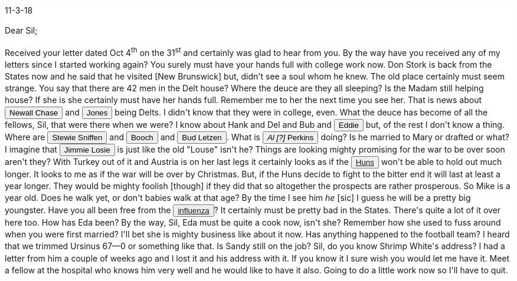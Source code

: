<p class="right">11-3-18</p>

<p class="left">Dear Sil;</p>

Received your letter dated Oct 4<sup>th</sup> on the 31<sup>st</sup> and certainly was glad to hear from you. By the way have you received any of my letters since I started working again? You surely must have your hands full with college work now. Don Stork is back from the States now and he said that he visited [New Brunswick] but, didn't see a soul whom he knew. The old place certainly must seem strange. You say that there are 42 men in the Delt house? Where the deuce are they all sleeping? Is the Madam still helping house? If she is she certainly must have her hands full. Remember me to her the next time you see her. That is news  about <button data-balloon-pos="up" data-balloon-length="large" data-balloon="Chase, Newell Adams | Born: 1900. Died: 1981.
Rutgers College, class of 1922.">Newall Chase</button> and <button data-balloon-pos="up" data-balloon-length="large" data-balloon="Jones, James Carlton | Born: 1900. Died: 1969.
Rutgers College, class of 1922.">Jones</button> being Delts. I didn't know that they were in college, even. What the deuce has become of all the fellows, Sil, that were there when we were? I know about Hank and Del and Bub and <button data-balloon-pos="up" data-balloon-length="large" data-balloon="Durand, Edwin Martin | Born: 1898. Died: 1993.
Corporal, Signal Corps.">Eddie</button> but, of the rest I don't know a thing. Where are <button data-balloon-pos="up" data-balloon-length="large" data-balloon="Sniffen, Stewart Bralsted | Born: 1898. Died: 1932.
Rutgers College, class of 1920.">Stewie Sniffen</button> and <button data-balloon-pos="up" data-balloon-length="large" data-balloon="Boocock, Cornelius Brett | Born: 1898. Died: 1973.
Seaman, Navy.">Booch</button> and <button data-balloon-pos="up" data-balloon-length="large" data-balloon="Letson, Walter (Bud) Colburne | Born: 1897. Died: 1981.
Rutgers College, class of 1920.">Bud Letzen</button>. What is <button data-balloon-pos="up" data-balloon-length="large" data-balloon="Perkins, Henry Read | Born: 1898. Died: 1968.
Second Lieutenant, Infantry."><i>Al [?]</i> Perkins</button> doing? Is he married to Mary or drafted or what? I imagine that <button data-balloon-pos="up" data-balloon-length="large" data-balloon="Losee, James Knickerbocker | Born: 1898. Died: 1980.
Rutgers College, class of 1920.">Jimmie Losie</button> is just like the old "Louse" isn't he? Things are looking mighty promising for the war to be over soon aren't they? With Turkey out of it and Austria is on her last legs it certainly looks as if the <button data-balloon-pos="up" data-balloon-length="large" data-balloon="A derogatory term used to refer to a German, especially a German soldier in World War I or II. | From: Collins
							English Dictionary"> <a href="https://www.dictionary.com/browse/hun">Huns</a> </button> won't be able to hold out much longer. It looks to me as if the war will be over by  Christmas. But, if the Huns decide to fight to the bitter end it will last at least a year longer. They would be mighty foolish [though] if they did that so altogether the prospects are rather prosperous. So Mike is a year old. Does he walk yet, or don't babies walk at that age? By the time I see him *he* [sic] I guess he will be a pretty big youngster. Have you all been free from the <button data-balloon-pos="up" data-balloon-length="large" data-balloon="The Influenza Pandemic of 1918—1919 killed 20 to 50 million people worldwide. Approximately 45,000 U.S. soldiers succumbed to the flu. Many historians believe that the virus originated in the U.S. and circulated in American military camps before becoming a worldwide epidemic. | From: The Toll of the Spanish Flu in the Military"> <a href="https://www.leecountyhistoricalsociety.org/spanish-flu-in-the-military">influenza</a> </button>? It certainly must be pretty bad in the States. There's quite a lot of it over here too. How has Eda been? By the way, Sil, Eda must be quite a cook now, isn't she? Remember how she used to fuss around when you were first married? I'll bet she is mighty business like about it now.  Has anything happened to the football team? I heard that we trimmed Ursinus 67—0 or something like that. Is Sandy still on the job? Sil, do you know Shrimp White's address? I had a letter from him a couple of weeks ago and I lost it and his address with it. If you know it I sure wish you would let me have it. Meet a fellow at the hospital who knows him very well and he would like to have it also. Going to do a little work now so I'll have to quit.

